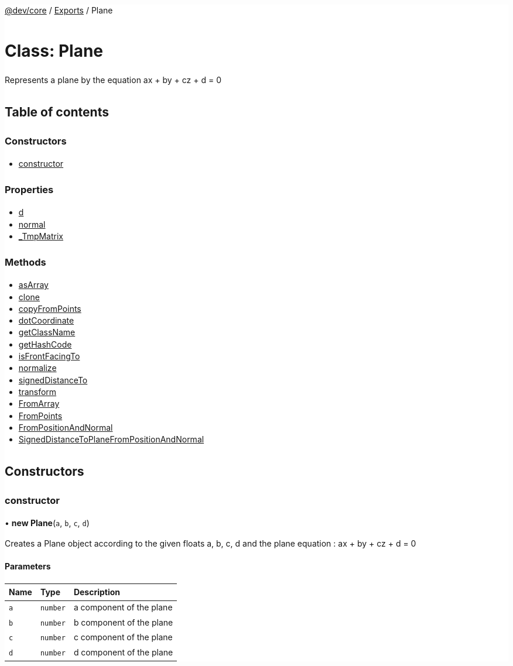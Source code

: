[@dev/core](../README.md) / [Exports](../modules.md) / Plane

# Class: Plane

Represents a plane by the equation ax + by + cz + d = 0

## Table of contents

### Constructors

- [constructor](Plane.md#constructor)

### Properties

- [d](Plane.md#d)
- [normal](Plane.md#normal)
- [\_TmpMatrix](Plane.md#_tmpmatrix)

### Methods

- [asArray](Plane.md#asarray)
- [clone](Plane.md#clone)
- [copyFromPoints](Plane.md#copyfrompoints)
- [dotCoordinate](Plane.md#dotcoordinate)
- [getClassName](Plane.md#getclassname)
- [getHashCode](Plane.md#gethashcode)
- [isFrontFacingTo](Plane.md#isfrontfacingto)
- [normalize](Plane.md#normalize)
- [signedDistanceTo](Plane.md#signeddistanceto)
- [transform](Plane.md#transform)
- [FromArray](Plane.md#fromarray)
- [FromPoints](Plane.md#frompoints)
- [FromPositionAndNormal](Plane.md#frompositionandnormal)
- [SignedDistanceToPlaneFromPositionAndNormal](Plane.md#signeddistancetoplanefrompositionandnormal)

## Constructors

### constructor

• **new Plane**(`a`, `b`, `c`, `d`)

Creates a Plane object according to the given floats a, b, c, d and the plane equation : ax + by + cz + d = 0

#### Parameters

| Name | Type | Description |
| :------ | :------ | :------ |
| `a` | `number` | a component of the plane |
| `b` | `number` | b component of the plane |
| `c` | `number` | c component of the plane |
| `d` | `number` | d component of the plane |
